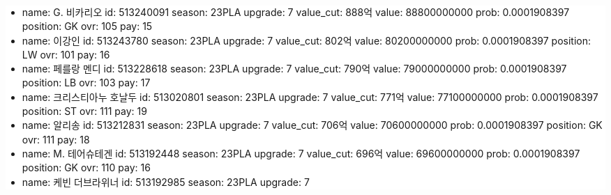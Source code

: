   - name: G. 비카리오
    id: 513240091
    season: 23PLA
    upgrade: 7
    value_cut: 888억
    value: 88800000000
    prob: 0.0001908397
    position: GK
    ovr: 105
    pay: 15
  - name: 이강인
    id: 513243780
    season: 23PLA
    upgrade: 7
    value_cut: 802억
    value: 80200000000
    prob: 0.0001908397
    position: LW
    ovr: 101
    pay: 16
  - name: 페를랑 멘디
    id: 513228618
    season: 23PLA
    upgrade: 7
    value_cut: 790억
    value: 79000000000
    prob: 0.0001908397
    position: LB
    ovr: 103
    pay: 17
  - name: 크리스티아누 호날두
    id: 513020801
    season: 23PLA
    upgrade: 7
    value_cut: 771억
    value: 77100000000
    prob: 0.0001908397
    position: ST
    ovr: 111
    pay: 19
  - name: 알리송
    id: 513212831
    season: 23PLA
    upgrade: 7
    value_cut: 706억
    value: 70600000000
    prob: 0.0001908397
    position: GK
    ovr: 111
    pay: 18
  - name: M. 테어슈테겐
    id: 513192448
    season: 23PLA
    upgrade: 7
    value_cut: 696억
    value: 69600000000
    prob: 0.0001908397
    position: GK
    ovr: 110
    pay: 16
  - name: 케빈 더브라위너
    id: 513192985
    season: 23PLA
    upgrade: 7